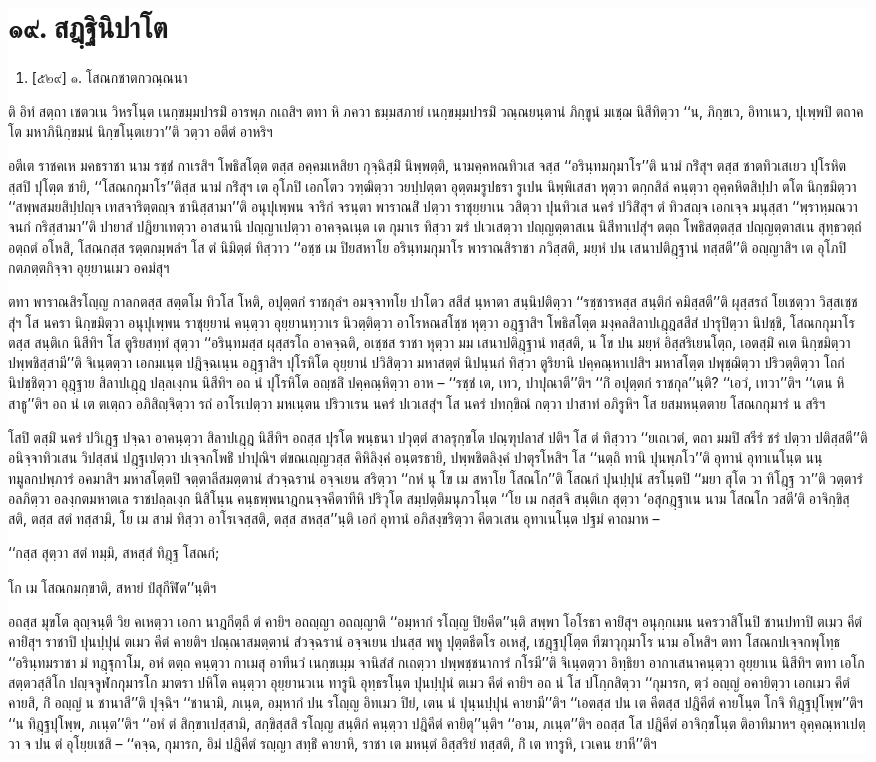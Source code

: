 <h1>๑๙. สฎฺฐินิปาโต</h1>
<ol>
<li>
<p> [๕๒๙] ๑. โสณกชาตกวณฺณนา
</ol></p>


<p>    ติ อิทํ สตฺถา เชตวเน วิหรโนฺต เนกฺขมฺมปารมิํ อารพฺภ กเถสิฯ ตทา หิ ภควา ธมฺมสภายํ เนกฺขมฺมปารมิํ วณฺณยนฺตานํ ภิกฺขูนํ มเชฺฌ นิสีทิตฺวา ‘‘น, ภิกฺขเว, อิทาเนว, ปุเพฺพปิ ตถาคโต มหาภินิกฺขมนํ นิกฺขโนฺตเยวา’’ติ วตฺวา อตีตํ อาหริฯ</p>


<p>อตีเต ราชคเห มคธราชา นาม รชฺชํ กาเรสิฯ โพธิสโตฺต ตสฺส อคฺคมเหสิยา กุจฺฉิสฺมิํ นิพฺพตฺติ, นามคฺคหณทิวเส จสฺส ‘‘อรินฺทมกุมาโร’’ติ นามํ กริํสุฯ ตสฺส ชาตทิวเสเยว ปุโรหิตสฺสปิ ปุโตฺต ชายิ, ‘‘โสณกกุมาโร’’ติสฺส นามํ กริํสุฯ เต อุโภปิ เอกโตว วฑฺฒิตฺวา วยปฺปตฺตา อุตฺตมรูปธรา รูเปน นิพฺพิเสสา หุตฺวา ตกฺกสิลํ คนฺตฺวา อุคฺคหิตสิปฺปา ตโต นิกฺขมิตฺวา ‘‘สพฺพสมยสิปฺปญฺจ เทสจาริตฺตญฺจ ชานิสฺสามา’’ติ อนุปุเพฺพน จาริกํ จรนฺตา พาราณสิํ ปตฺวา ราชุยฺยาเน วสิตฺวา ปุนทิวเส นครํ ปวิสิํสุฯ ตํ ทิวสญฺจ เอกเจฺจ มนุสฺสา ‘‘พฺราหฺมณวาจนกํ กริสฺสามา’’ติ ปายาสํ ปฎิยาเทตฺวา อาสนานิ ปญฺญาเปตฺวา อาคจฺฉเนฺต เต กุมาเร ทิสฺวา ฆรํ ปเวเสตฺวา ปญฺญตฺตาสเน นิสีทาเปสุํฯ ตตฺถ โพธิสตฺตสฺส ปญฺญตฺตาสเน สุทฺธวตฺถํ อตฺถตํ อโหสิ, โสณกสฺส รตฺตกมฺพลํฯ โส ตํ นิมิตฺตํ ทิสฺวาว ‘‘อชฺช เม ปิยสหาโย อรินฺทมกุมาโร  พาราณสิราชา ภวิสฺสติ, มยฺหํ ปน เสนาปติฎฺฐานํ ทสฺสตี’’ติ อญฺญาสิฯ เต อุโภปิ กตภตฺตกิจฺจา อุยฺยานเมว อคมํสุฯ</p>


<p>ตทา พาราณสิรโญฺญ กาลกตสฺส สตฺตโม ทิวโส โหติ, อปุตฺตกํ ราชกุลํฯ อมจฺจาทโย ปาโตว สสีสํ นฺหาตา สนฺนิปติตฺวา ‘‘รชฺชารหสฺส สนฺติกํ คมิสฺสตี’’ติ ผุสฺสรถํ โยเชตฺวา วิสฺสเชฺชสุํฯ โส นครา นิกฺขมิตฺวา อนุปุเพฺพน ราชุยฺยานํ คนฺตฺวา อุยฺยานทฺวาเร นิวตฺติตฺวา อาโรหณสโชฺช หุตฺวา อฎฺฐาสิฯ โพธิสโตฺต มงฺคลสิลาปเฎฺฎสสีสํ ปารุปิตฺวา  นิปชฺชิ, โสณกกุมาโร ตสฺส สนฺติเก นิสีทิฯ โส ตูริยสทฺทํ สุตฺวา ‘‘อรินฺทมสฺส ผุสฺสรโถ อาคจฺฉติ, อเชฺชส ราชา  หุตฺวา มม เสนาปติฎฺฐานํ ทสฺสติ, น โข ปน มยฺหํ อิสฺสริเยนโตฺถ, เอตสฺมิํ คเต นิกฺขมิตฺวา ปพฺพชิสฺสามี’’ติ จิเนฺตตฺวา เอกมเนฺต ปฎิจฺฉเนฺน อฎฺฐาสิฯ ปุโรหิโต อุยฺยานํ ปวิสิตฺวา มหาสตฺตํ นิปนฺนกํ ทิสฺวา ตูริยานิ ปคฺคณฺหาเปสิฯ มหาสโตฺต ปพุชฺฌิตฺวา ปริวตฺติตฺวา โถกํ นิปชฺชิตฺวา อุฎฺฐาย สิลาปเฎฺฎ ปลฺลเงฺกน นิสีทิฯ อถ นํ ปุโรหิโต อญฺชลิํ ปคฺคณฺหิตฺวา อาห – ‘‘รชฺชํ เต, เทว, ปาปุณาตี’’ติฯ ‘‘กิํ อปุตฺตกํ ราชกุล’’นฺติ? ‘‘เอวํ, เทวา’’ติฯ ‘‘เตน หิ สาธู’’ติฯ อถ นํ เต ตเตฺถว อภิสิญฺจิตฺวา รถํ อาโรเปตฺวา มหเนฺตน ปริวาเรน นครํ ปเวเสสุํฯ โส นครํ ปทกฺขิณํ กตฺวา ปาสาทํ อภิรูหิฯ โส ยสมหนฺตตาย โสณกกุมารํ น สริฯ</p>


<p>โสปิ ตสฺมิํ นครํ ปวิเฎฺฐ ปจฺฉา อาคนฺตฺวา สิลาปเฎฺฎ นิสีทิฯ อถสฺส ปุรโต พนฺธนา ปวุตฺตํ สาลรุกฺขโต ปณฺฑุปลาสํ ปติฯ โส ตํ ทิสฺวาว ‘‘ยเถเวตํ, ตถา มมปิ สรีรํ ชรํ ปตฺวา ปติสฺสตี’’ติ อนิจฺจาทิวเสน วิปสฺสนํ ปฎฺฐเปตฺวา ปเจฺจกโพธิํ ปาปุณิฯ ตํขณเญฺญวสฺส คิหิลิงฺคํ อนฺตรธายิ, ปพฺพชิตลิงฺคํ ปาตุรโหสิฯ โส ‘‘นตฺถิ ทานิ ปุนพฺภโว’’ติ อุทานํ อุทาเนโนฺต นนฺทมูลกปพฺภารํ อคมาสิฯ มหาสโตฺตปิ จตฺตาลีสมตฺตานํ สํวจฺฉรานํ อจฺจเยน สริตฺวา ‘‘กหํ นุ โข เม สหาโย โสณโก’’ติ โสณกํ ปุนปฺปุนํ สรโนฺตปิ ‘‘มยา สุโต  วา ทิโฎฺฐ วา’’ติ วตฺตารํ อลภิตฺวา อลงฺกตมหาตเล ราชปลฺลเงฺก นิสิโนฺน คนฺธพฺพนาฎกนจฺจคีตาทีหิ ปริวุโต สมฺปตฺติมนุภวโนฺต ‘‘โย เม กสฺสจิ สนฺติเก สุตฺวา ‘อสุกฎฺฐาเน นาม โสณโก วสตี’ติ อาจิกฺขิสฺสติ, ตสฺส สตํ ทสฺสามิ, โย เม สามํ ทิสฺวา อาโรเจสฺสติ, ตสฺส สหสฺส’’นฺติ เอกํ อุทานํ อภิสงฺขริตฺวา คีตวเสน อุทาเนโนฺต ปฐมํ คาถมาห –</p>


<p>
‘‘กสฺส สุตฺวา สตํ ทมฺมิ, สหสฺสํ ทิฎฺฐ โสณกํ;  
  
โก เม โสณกมกฺขาติ, สหายํ ปํสุกีฬิต’’นฺติฯ  
</p>
  
<p>อถสฺส มุขโต ลุญฺจนฺตี วิย คเหตฺวา เอกา นาฎกีตฺถี ตํ คายิฯ อถญฺญา อถญฺญาติ ‘‘อมฺหากํ รโญฺญ ปิยคีต’’นฺติ สพฺพา โอโรธา คายิํสุฯ อนุกฺกเมน นครวาสิโนปิ ชานปทาปิ ตเมว คีตํ คายิํสุฯ ราชาปิ  ปุนปฺปุนํ ตเมว คีตํ คายติฯ ปณฺณาสมตฺตานํ สํวจฺฉรานํ อจฺจเยน ปนสฺส พหู ปุตฺตธีตโร อเหสุํ, เชฎฺฐปุโตฺต ทีฆาวุกุมาโร นาม อโหสิฯ ตทา  โสณกปเจฺจกพุโทฺธ ‘‘อรินฺทมราชา มํ ทฎฺฐุกาโม, อหํ ตตฺถ คนฺตฺวา กาเมสุ อาทีนวํ เนกฺขเมฺม จานิสํสํ กเถตฺวา ปพฺพชฺชนาการํ กโรมี’’ติ จิเนฺตตฺวา อิทฺธิยา อากาเสนาคนฺตฺวา อุยฺยาเน นิสีทิฯ ตทา เอโก สตฺตวสฺสิโก ปญฺจจูฬกกุมารโก มาตรา ปหิโต คนฺตฺวา อุยฺยานวเน ทารูนิ อุทฺธรโนฺต ปุนปฺปุนํ ตเมว คีตํ คายิฯ อถ นํ โส ปโกฺกสิตฺวา ‘‘กุมารก, ตฺวํ อญฺญํ อคายิตฺวา เอกเมว คีตํ คายสิ, กิํ อญฺญํ น ชานาสี’’ติ ปุจฺฉิฯ ‘‘ชานามิ, ภเนฺต, อมฺหากํ ปน รโญฺญ อิทเมว ปิยํ, เตน นํ ปุนฺนปฺปุนํ คายามี’’ติฯ ‘‘เอตสฺส ปน เต คีตสฺส ปฎิคีตํ คายโนฺต โกจิ ทิฎฺฐปุโพฺพ’’ติฯ ‘‘น ทิฎฺฐปุโพฺพ, ภเนฺต’’ติฯ ‘‘อหํ ตํ สิกฺขาเปสฺสามิ, สกฺขิสฺสสิ รโญฺญ สนฺติกํ คนฺตฺวา ปฎิคีตํ คายิตุ’’นฺติฯ ‘‘อาม, ภเนฺต’’ติฯ อถสฺส โส ปฎิคีตํ อาจิกฺขโนฺต ติอาทิมาหฯ อุคฺคณฺหาเปตฺวา จ ปน  ตํ อุโยฺยเชสิ – ‘‘คจฺฉ, กุมารก, อิมํ ปฎิคีตํ รญฺญา สทฺธิํ คายาหิ, ราชา เต มหนฺตํ อิสฺสริยํ ทสฺสติ, กิํ เต ทารูหิ, เวเคน ยาหี’’ติฯ</p>
